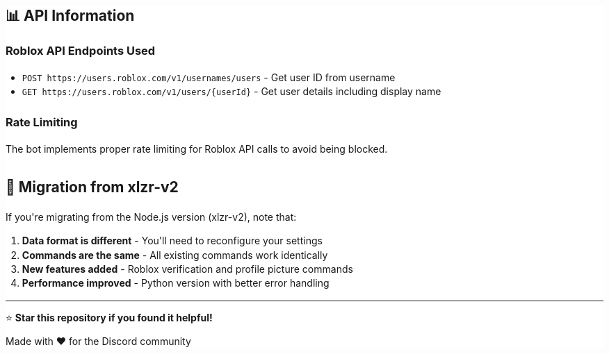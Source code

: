 ## 📊 API Information

### Roblox API Endpoints Used

- `POST https://users.roblox.com/v1/usernames/users` - Get user ID from username
- `GET https://users.roblox.com/v1/users/{userId}` - Get user details including display name

### Rate Limiting

The bot implements proper rate limiting for Roblox API calls to avoid being blocked.

## 🔄 Migration from xlzr-v2

If you're migrating from the Node.js version (xlzr-v2), note that:

1. **Data format is different** - You'll need to reconfigure your settings
2. **Commands are the same** - All existing commands work identically
3. **New features added** - Roblox verification and profile picture commands
4. **Performance improved** - Python version with better error handling

---

⭐ **Star this repository if you found it helpful!**

Made with ❤️ for the Discord community
